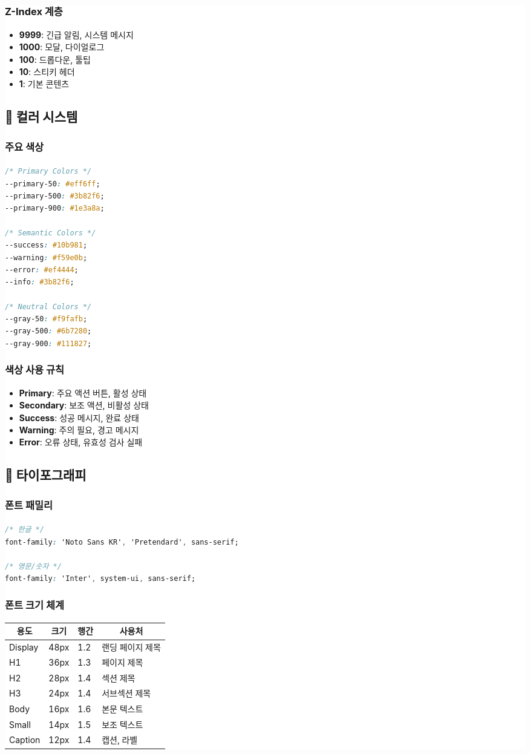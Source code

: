 ### Z-Index 계층
- **9999**: 긴급 알림, 시스템 메시지
- **1000**: 모달, 다이얼로그
- **100**: 드롭다운, 툴팁
- **10**: 스티키 헤더
- **1**: 기본 콘텐츠

## 🎨 컬러 시스템

### 주요 색상
```css
/* Primary Colors */
--primary-50: #eff6ff;
--primary-500: #3b82f6;
--primary-900: #1e3a8a;

/* Semantic Colors */
--success: #10b981;
--warning: #f59e0b;
--error: #ef4444;
--info: #3b82f6;

/* Neutral Colors */
--gray-50: #f9fafb;
--gray-500: #6b7280;
--gray-900: #111827;
```

### 색상 사용 규칙
- **Primary**: 주요 액션 버튼, 활성 상태
- **Secondary**: 보조 액션, 비활성 상태
- **Success**: 성공 메시지, 완료 상태
- **Warning**: 주의 필요, 경고 메시지
- **Error**: 오류 상태, 유효성 검사 실패

## 📝 타이포그래피

### 폰트 패밀리
```css
/* 한글 */
font-family: 'Noto Sans KR', 'Pretendard', sans-serif;

/* 영문/숫자 */
font-family: 'Inter', system-ui, sans-serif;
```

### 폰트 크기 체계
| 용도 | 크기 | 행간 | 사용처 |
|------|------|------|--------|
| Display | 48px | 1.2 | 랜딩 페이지 제목 |
| H1 | 36px | 1.3 | 페이지 제목 |
| H2 | 28px | 1.4 | 섹션 제목 |
| H3 | 24px | 1.4 | 서브섹션 제목 |
| Body | 16px | 1.6 | 본문 텍스트 |
| Small | 14px | 1.5 | 보조 텍스트 |
| Caption | 12px | 1.4 | 캡션, 라벨 |
